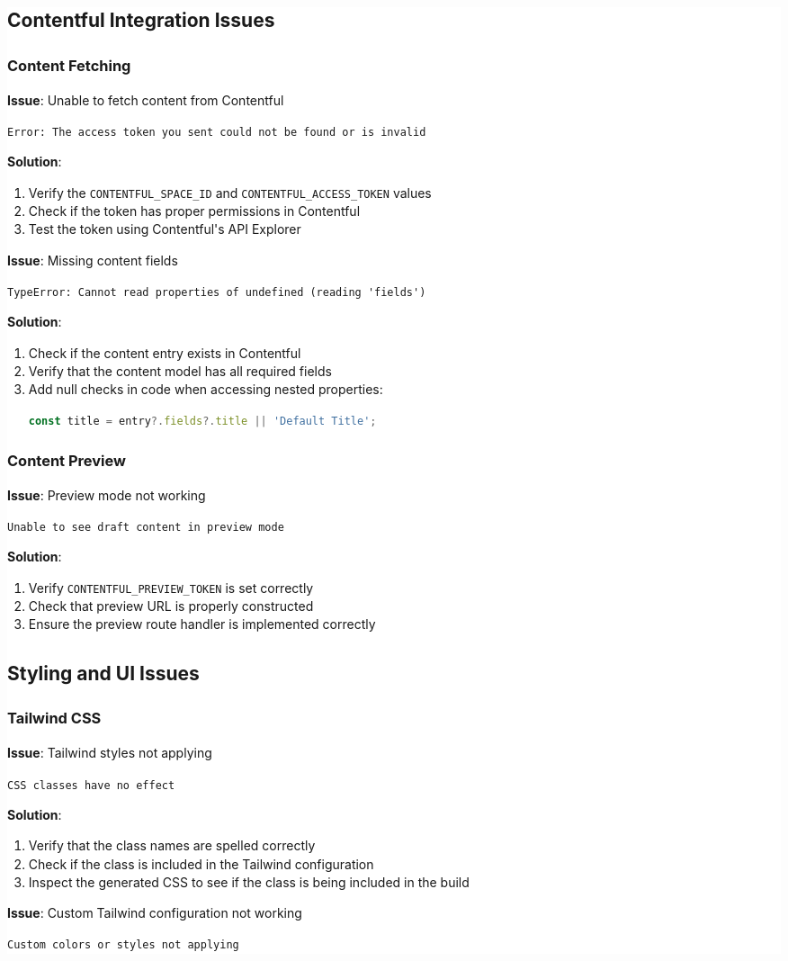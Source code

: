## Contentful Integration Issues

### Content Fetching

**Issue**: Unable to fetch content from Contentful
```
Error: The access token you sent could not be found or is invalid
```

**Solution**:
1. Verify the `CONTENTFUL_SPACE_ID` and `CONTENTFUL_ACCESS_TOKEN` values
2. Check if the token has proper permissions in Contentful
3. Test the token using Contentful's API Explorer

**Issue**: Missing content fields
```
TypeError: Cannot read properties of undefined (reading 'fields')
```

**Solution**:
1. Check if the content entry exists in Contentful
2. Verify that the content model has all required fields
3. Add null checks in code when accessing nested properties:
   ```typescript
   const title = entry?.fields?.title || 'Default Title';
   ```

### Content Preview

**Issue**: Preview mode not working
```
Unable to see draft content in preview mode
```

**Solution**:
1. Verify `CONTENTFUL_PREVIEW_TOKEN` is set correctly
2. Check that preview URL is properly constructed
3. Ensure the preview route handler is implemented correctly

## Styling and UI Issues

### Tailwind CSS

**Issue**: Tailwind styles not applying
```
CSS classes have no effect
```

**Solution**:
1. Verify that the class names are spelled correctly
2. Check if the class is included in the Tailwind configuration
3. Inspect the generated CSS to see if the class is being included in the build

**Issue**: Custom Tailwind configuration not working
```
Custom colors or styles not applying
```
